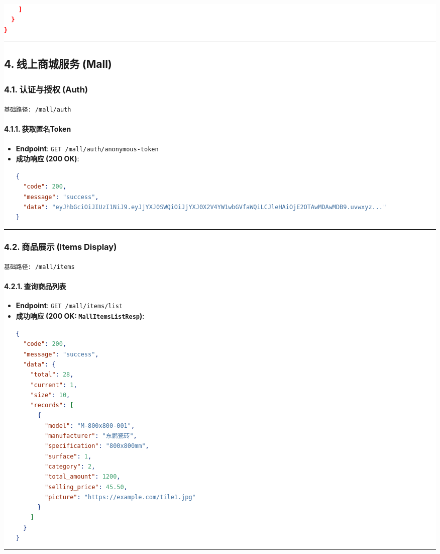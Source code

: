   ```json
      ]
    }
  }
  ```

---

## **4. 线上商城服务 (Mall)**

### **4.1. 认证与授权 (Auth)**

`基础路径: /mall/auth`

#### **4.1.1. 获取匿名Token**
- **Endpoint**: `GET /mall/auth/anonymous-token`
- **成功响应 (200 OK)**:
  ```json
  {
    "code": 200,
    "message": "success",
    "data": "eyJhbGciOiJIUzI1NiJ9.eyJjYXJ0SWQiOiJjYXJ0X2V4YW1wbGVfaWQiLCJleHAiOjE2OTAwMDAwMDB9.uvwxyz..."
  }
  ```

---

### **4.2. 商品展示 (Items Display)**

`基础路径: /mall/items`

#### **4.2.1. 查询商品列表**
- **Endpoint**: `GET /mall/items/list`
- **成功响应 (200 OK: `MallItemsListResp`)**:
  ```json
  {
    "code": 200,
    "message": "success",
    "data": {
      "total": 28,
      "current": 1,
      "size": 10,
      "records": [
        {
          "model": "M-800x800-001",
          "manufacturer": "东鹏瓷砖",
          "specification": "800x800mm",
          "surface": 1,
          "category": 2,
          "total_amount": 1200,
          "selling_price": 45.50,
          "picture": "https://example.com/tile1.jpg"
        }
      ]
    }
  }
  ```

---